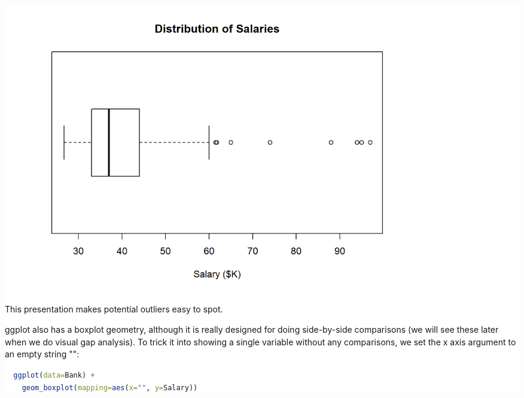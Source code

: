 <img src="03_visualization_files/figure-html/unnamed-chunk-18-1.png" width="672" />

This presentation makes potential outliers easy to spot.

ggplot also has a boxplot geometry, although it is really designed for doing side-by-side comparisons (we will see these later when we do visual gap analysis).  To trick it into showing a single variable without any comparisons, we set the x axis argument to an empty string "":


```r
  ggplot(data=Bank) +
    geom_boxplot(mapping=aes(x="", y=Salary))
```
